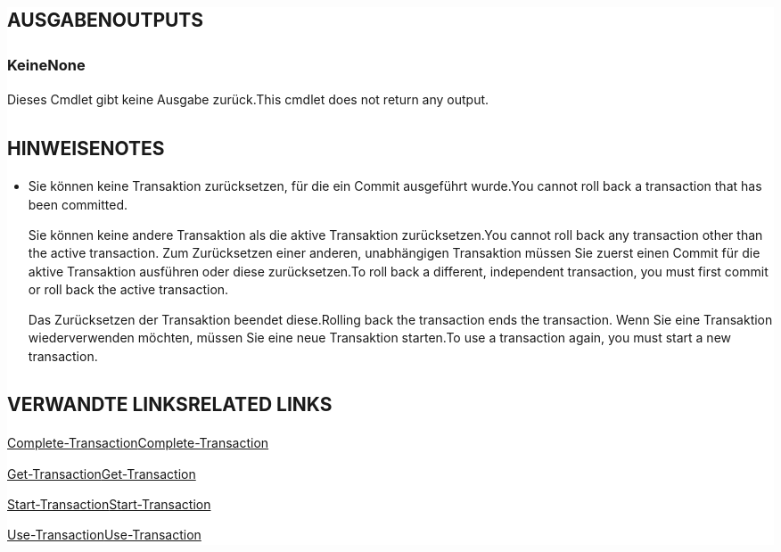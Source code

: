 ## <span data-ttu-id="6a7f6-151">AUSGABEN</span><span class="sxs-lookup"><span data-stu-id="6a7f6-151">OUTPUTS</span></span>

### <span data-ttu-id="6a7f6-152">Keine</span><span class="sxs-lookup"><span data-stu-id="6a7f6-152">None</span></span>
<span data-ttu-id="6a7f6-153">Dieses Cmdlet gibt keine Ausgabe zurück.</span><span class="sxs-lookup"><span data-stu-id="6a7f6-153">This cmdlet does not return any output.</span></span>

## <span data-ttu-id="6a7f6-154">HINWEISE</span><span class="sxs-lookup"><span data-stu-id="6a7f6-154">NOTES</span></span>

* <span data-ttu-id="6a7f6-155">Sie können keine Transaktion zurücksetzen, für die ein Commit ausgeführt wurde.</span><span class="sxs-lookup"><span data-stu-id="6a7f6-155">You cannot roll back a transaction that has been committed.</span></span>

  <span data-ttu-id="6a7f6-156">Sie können keine andere Transaktion als die aktive Transaktion zurücksetzen.</span><span class="sxs-lookup"><span data-stu-id="6a7f6-156">You cannot roll back any transaction other than the active transaction.</span></span>
<span data-ttu-id="6a7f6-157">Zum Zurücksetzen einer anderen, unabhängigen Transaktion müssen Sie zuerst einen Commit für die aktive Transaktion ausführen oder diese zurücksetzen.</span><span class="sxs-lookup"><span data-stu-id="6a7f6-157">To roll back a different, independent transaction, you must first commit or roll back the active transaction.</span></span>

  <span data-ttu-id="6a7f6-158">Das Zurücksetzen der Transaktion beendet diese.</span><span class="sxs-lookup"><span data-stu-id="6a7f6-158">Rolling back the transaction ends the transaction.</span></span>
<span data-ttu-id="6a7f6-159">Wenn Sie eine Transaktion wiederverwenden möchten, müssen Sie eine neue Transaktion starten.</span><span class="sxs-lookup"><span data-stu-id="6a7f6-159">To use a transaction again, you must start a new transaction.</span></span>

## <span data-ttu-id="6a7f6-160">VERWANDTE LINKS</span><span class="sxs-lookup"><span data-stu-id="6a7f6-160">RELATED LINKS</span></span>

[<span data-ttu-id="6a7f6-161">Complete-Transaction</span><span class="sxs-lookup"><span data-stu-id="6a7f6-161">Complete-Transaction</span></span>](Complete-Transaction.md)

[<span data-ttu-id="6a7f6-162">Get-Transaction</span><span class="sxs-lookup"><span data-stu-id="6a7f6-162">Get-Transaction</span></span>](Get-Transaction.md)

[<span data-ttu-id="6a7f6-163">Start-Transaction</span><span class="sxs-lookup"><span data-stu-id="6a7f6-163">Start-Transaction</span></span>](Start-Transaction.md)

[<span data-ttu-id="6a7f6-164">Use-Transaction</span><span class="sxs-lookup"><span data-stu-id="6a7f6-164">Use-Transaction</span></span>](Use-Transaction.md)
